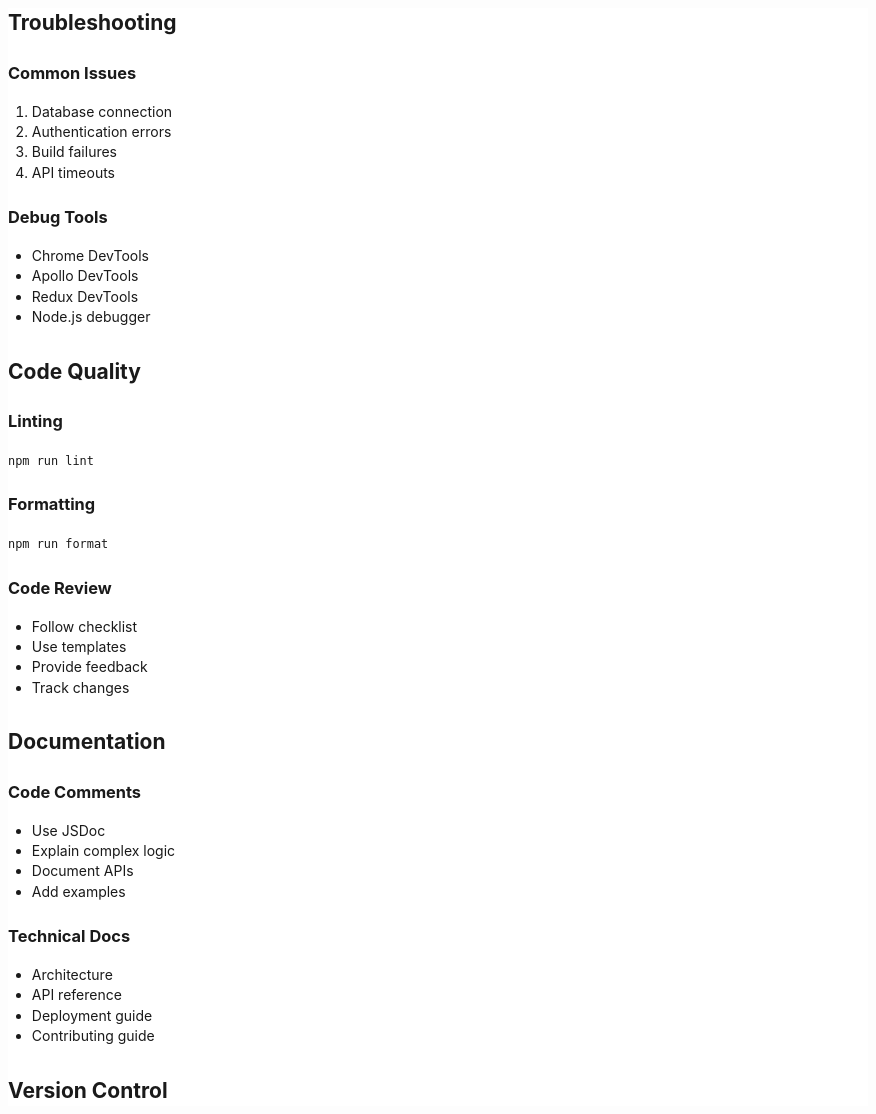 ## Troubleshooting

### Common Issues
1. Database connection
2. Authentication errors
3. Build failures
4. API timeouts

### Debug Tools
- Chrome DevTools
- Apollo DevTools
- Redux DevTools
- Node.js debugger

## Code Quality

### Linting
```bash
npm run lint
```

### Formatting
```bash
npm run format
```

### Code Review
- Follow checklist
- Use templates
- Provide feedback
- Track changes

## Documentation

### Code Comments
- Use JSDoc
- Explain complex logic
- Document APIs
- Add examples

### Technical Docs
- Architecture
- API reference
- Deployment guide
- Contributing guide

## Version Control
